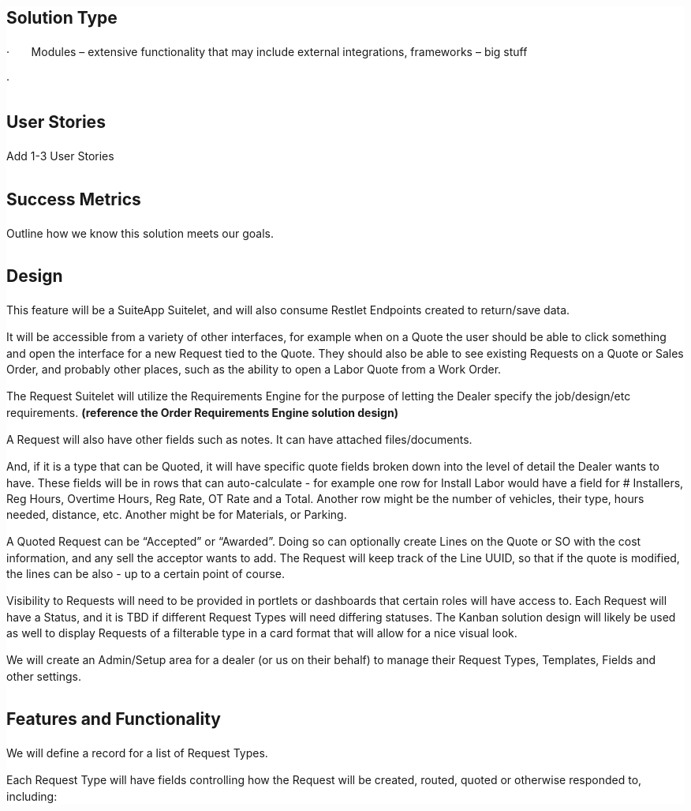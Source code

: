 ## Solution Type

·       Modules – extensive functionality that may include external integrations, frameworks – big stuff

·   

## User Stories

Add 1-3 User Stories

## Success Metrics

Outline how we know this solution meets our goals.

## Design

This feature will be a SuiteApp Suitelet, and will also consume Restlet Endpoints created to return/save data.

It will be accessible from a variety of other interfaces, for example when on a Quote the user should be able to click something and open the interface for a new Request tied to the Quote. They should also be able to see existing Requests on a Quote or Sales Order, and probably other places, such as the ability to open a Labor Quote from a Work Order.

The Request Suitelet will utilize the Requirements Engine for the purpose of letting the Dealer specify the job/design/etc requirements. **(reference the Order Requirements Engine solution design)**

A Request will also have other fields such as notes. It can have attached files/documents.

And, if it is a type that can be Quoted, it will have specific quote fields broken down into the level of detail the Dealer wants to have. These fields will be in rows that can auto-calculate - for example one row for Install Labor would have a field for # Installers, Reg Hours, Overtime Hours, Reg Rate, OT Rate and a Total. Another row might be the number of vehicles, their type, hours needed, distance, etc. Another might be for Materials, or Parking.

A Quoted Request can be “Accepted” or “Awarded”. Doing so can optionally create Lines on the Quote or SO with the cost information, and any sell the acceptor wants to add. The Request will keep track of the Line UUID, so that if the quote is modified, the lines can be also - up to a certain point of course.

Visibility to Requests will need to be provided in portlets or dashboards that certain roles will have access to. Each Request will have a Status, and it is TBD if different Request Types will need differing statuses. The Kanban solution design will likely be used as well to display Requests of a filterable type in a card format that will allow for a nice visual look.

We will create an Admin/Setup area for a dealer (or us on their behalf) to manage their Request Types, Templates, Fields and other settings.

## Features and Functionality

We will define a record for a list of Request Types.

Each Request Type will have fields controlling how the Request will be created, routed, quoted or otherwise responded to, including:
